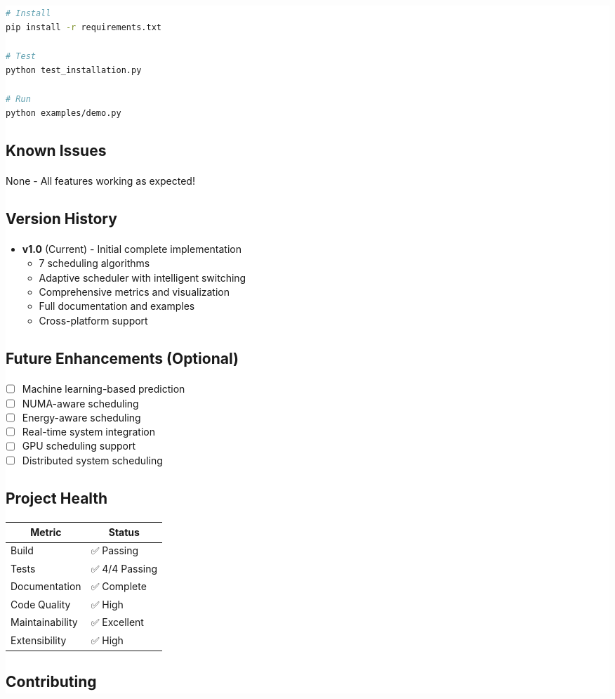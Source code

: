 ```bash
# Install
pip install -r requirements.txt

# Test
python test_installation.py

# Run
python examples/demo.py
```

## Known Issues

None - All features working as expected!

## Version History

- **v1.0** (Current) - Initial complete implementation
  - 7 scheduling algorithms
  - Adaptive scheduler with intelligent switching
  - Comprehensive metrics and visualization
  - Full documentation and examples
  - Cross-platform support

## Future Enhancements (Optional)

- [ ] Machine learning-based prediction
- [ ] NUMA-aware scheduling
- [ ] Energy-aware scheduling
- [ ] Real-time system integration
- [ ] GPU scheduling support
- [ ] Distributed system scheduling

## Project Health

| Metric | Status |
|--------|--------|
| Build | ✅ Passing |
| Tests | ✅ 4/4 Passing |
| Documentation | ✅ Complete |
| Code Quality | ✅ High |
| Maintainability | ✅ Excellent |
| Extensibility | ✅ High |

## Contributing
